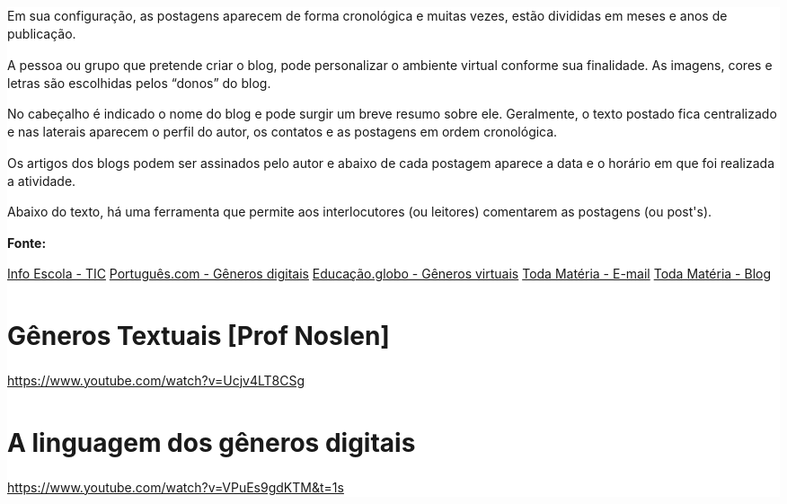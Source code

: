 Em sua configuração, as postagens aparecem de forma cronológica e muitas vezes, estão divididas em meses e anos de publicação.

A pessoa ou grupo que pretende criar o blog, pode personalizar o ambiente virtual conforme sua finalidade. As imagens, cores e letras são escolhidas pelos “donos” do blog.

No cabeçalho é indicado o nome do blog e pode surgir um breve resumo sobre ele. Geralmente, o texto postado fica centralizado e nas laterais aparecem o perfil do autor, os contatos e as postagens em ordem cronológica.

Os artigos dos blogs podem ser assinados pelo autor e abaixo de cada postagem aparece a data e o horário em que foi realizada a atividade.

Abaixo do texto, há uma ferramenta que permite aos interlocutores (ou leitores) comentarem as postagens (ou post's).



**Fonte:**

[Info Escola - TIC](https://www.infoescola.com/informatica/tecnologia-da-informacao-e-comunicacao/)
[Português.com - Gêneros digitais](https://www.portugues.com.br/redacao/generos-digitais.html)
[Educação.globo - Gêneros virtuais](https://educacao.globo.com/portugues/assunto/estudo-do-texto/generos-digitais.html)
[Toda Matéria - E-mail](https://www.todamateria.com.br/genero-textual-e-mail/)
[Toda Matéria - Blog ](https://www.todamateria.com.br/genero-textual-blog/)

# Gêneros Textuais [Prof Noslen]

https://www.youtube.com/watch?v=Ucjv4LT8CSg

# A linguagem dos gêneros digitais

https://www.youtube.com/watch?v=VPuEs9gdKTM&t=1s

